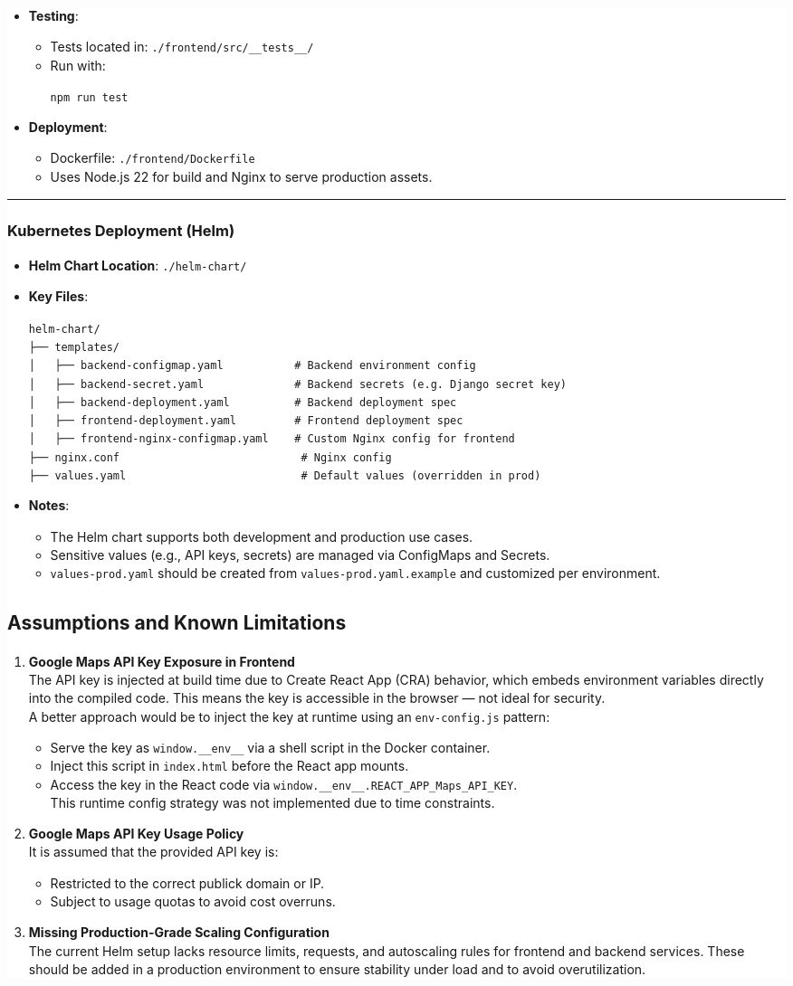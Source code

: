 - **Testing**:
  - Tests located in: `./frontend/src/__tests__/`
  - Run with:
    ```bash
    npm run test
    ```

- **Deployment**:
  - Dockerfile: `./frontend/Dockerfile`
  - Uses Node.js 22 for build and Nginx to serve production assets.

---

### Kubernetes Deployment (Helm)

- **Helm Chart Location**: `./helm-chart/`
- **Key Files**:
  ```
  helm-chart/
  ├── templates/
  │   ├── backend-configmap.yaml           # Backend environment config
  │   ├── backend-secret.yaml              # Backend secrets (e.g. Django secret key)
  │   ├── backend-deployment.yaml          # Backend deployment spec
  │   ├── frontend-deployment.yaml         # Frontend deployment spec
  │   ├── frontend-nginx-configmap.yaml    # Custom Nginx config for frontend
  ├── nginx.conf                            # Nginx config
  ├── values.yaml                           # Default values (overridden in prod)
  ```

- **Notes**:
  - The Helm chart supports both development and production use cases.
  - Sensitive values (e.g., API keys, secrets) are managed via ConfigMaps and Secrets.
  - `values-prod.yaml` should be created from `values-prod.yaml.example` and customized per environment.

## Assumptions and Known Limitations

1. **Google Maps API Key Exposure in Frontend**  
   The API key is injected at build time due to Create React App (CRA) behavior, which embeds environment variables directly into the compiled code. This means the key is accessible in the browser — not ideal for security.  
   A better approach would be to inject the key at runtime using an `env-config.js` pattern:
   - Serve the key as `window.__env__` via a shell script in the Docker container.
   - Inject this script in `index.html` before the React app mounts.
   - Access the key in the React code via `window.__env__.REACT_APP_Maps_API_KEY`.  
   This runtime config strategy was not implemented due to time constraints.

2. **Google Maps API Key Usage Policy**  
   It is assumed that the provided API key is:
   - Restricted to the correct publick domain or IP.
   - Subject to usage quotas to avoid cost overruns.

3. **Missing Production-Grade Scaling Configuration**  
   The current Helm setup lacks resource limits, requests, and autoscaling rules for frontend and backend services. These should be added in a production environment to ensure stability under load and to avoid overutilization.
